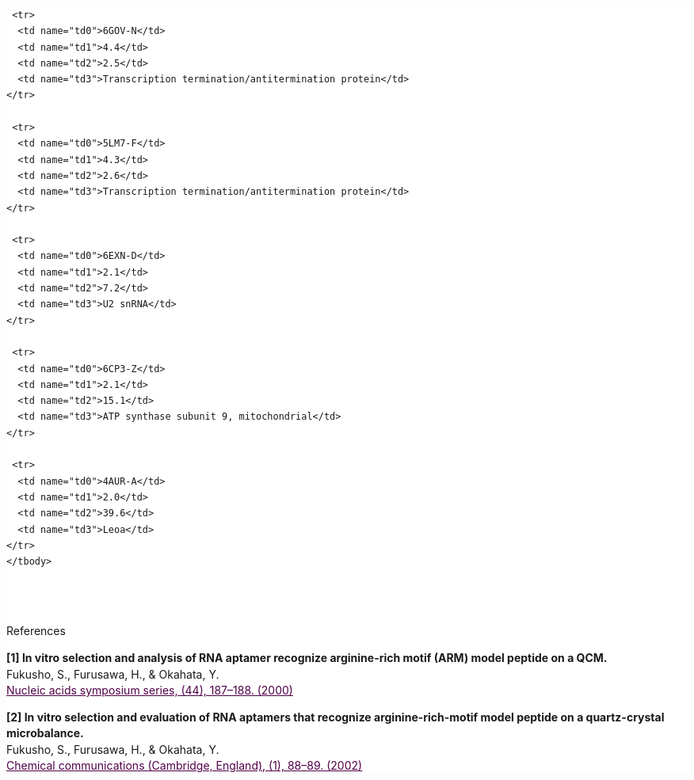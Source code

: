      <tr>
      <td name="td0">6GOV-N</td>
      <td name="td1">4.4</td>
      <td name="td2">2.5</td>
      <td name="td3">Transcription termination/antitermination protein</td>
    </tr>
            
     <tr>
      <td name="td0">5LM7-F</td>
      <td name="td1">4.3</td>
      <td name="td2">2.6</td>
      <td name="td3">Transcription termination/antitermination protein</td>
    </tr>
            
     <tr>
      <td name="td0">6EXN-D</td>
      <td name="td1">2.1</td>
      <td name="td2">7.2</td>
      <td name="td3">U2 snRNA</td>
    </tr>
            
     <tr>
      <td name="td0">6CP3-Z</td>
      <td name="td1">2.1</td>
      <td name="td2">15.1</td>
      <td name="td3">ATP synthase subunit 9, mitochondrial</td>
    </tr>
            
     <tr>
      <td name="td0">4AUR-A</td>
      <td name="td1">2.0</td>
      <td name="td2">39.6</td>
      <td name="td3">Leoa</td>
    </tr>
    </tbody>
  </table>
<br>
<br>



               
<p class="header_box" id="references">References</p>
                
<a id="ref1"></a><font><strong>[1] In vitro selection and analysis of RNA aptamer recognize arginine-rich motif (ARM) model peptide on a QCM.</strong></font><br />
Fukusho, S., Furusawa, H., & Okahata, Y.<br />
<a href="https://pubmed.ncbi.nlm.nih.gov/12903331/" target="_blank" style="color:#520049">Nucleic acids symposium series, (44), 187–188. (2000)</a>
<br/>
            
<a id="ref2"></a><font><strong>[2] In vitro selection and evaluation of RNA aptamers that recognize arginine-rich-motif model peptide on a quartz-crystal microbalance.</strong></font><br />
Fukusho, S., Furusawa, H., & Okahata, Y.<br />
<a href="https://pubmed.ncbi.nlm.nih.gov/12120324/" target="_blank" style="color:#520049">Chemical communications (Cambridge, England), (1), 88–89. (2002)</a>
<br/>
            